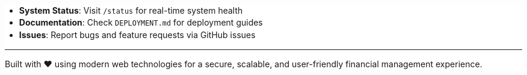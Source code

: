 - **System Status**: Visit `/status` for real-time system health
- **Documentation**: Check `DEPLOYMENT.md` for deployment guides
- **Issues**: Report bugs and feature requests via GitHub issues

---

Built with ❤️ using modern web technologies for a secure, scalable, and user-friendly financial management experience.